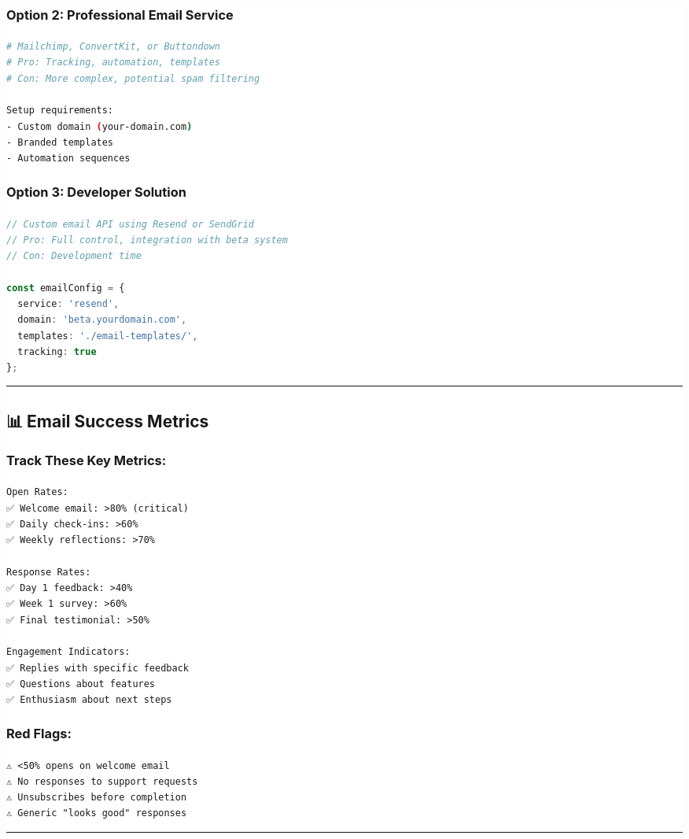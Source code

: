 ### **Option 2: Professional Email Service**
```bash
# Mailchimp, ConvertKit, or Buttondown
# Pro: Tracking, automation, templates
# Con: More complex, potential spam filtering

Setup requirements:
- Custom domain (your-domain.com)
- Branded templates
- Automation sequences
```

### **Option 3: Developer Solution**
```typescript
// Custom email API using Resend or SendGrid
// Pro: Full control, integration with beta system
// Con: Development time

const emailConfig = {
  service: 'resend',
  domain: 'beta.yourdomain.com',
  templates: './email-templates/',
  tracking: true
};
```

---

## 📊 **Email Success Metrics**

### **Track These Key Metrics:**
```
Open Rates:
✅ Welcome email: >80% (critical)
✅ Daily check-ins: >60%
✅ Weekly reflections: >70%

Response Rates:
✅ Day 1 feedback: >40%
✅ Week 1 survey: >60%
✅ Final testimonial: >50%

Engagement Indicators:
✅ Replies with specific feedback
✅ Questions about features
✅ Enthusiasm about next steps
```

### **Red Flags:**
```
⚠️ <50% opens on welcome email
⚠️ No responses to support requests
⚠️ Unsubscribes before completion
⚠️ Generic "looks good" responses
```

---
